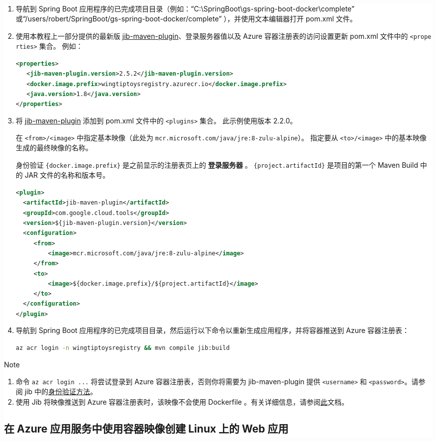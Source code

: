 1. 导航到 Spring Boot 应用程序的已完成项目目录（例如：“C:\SpringBoot\gs-spring-boot-docker\complete”  或“/users/robert/SpringBoot/gs-spring-boot-docker/complete”  ），并使用文本编辑器打开 pom.xml  文件。

1. 使用本教程上一部分提供的最新版 [jib-maven-plugin](https://github.com/GoogleContainerTools/jib/tree/master/jib-maven-plugin)、登录服务器值以及 Azure 容器注册表的访问设置更新 pom.xml  文件中的 `<properties>` 集合。 例如：

   ```xml
   <properties>
      <jib-maven-plugin.version>2.5.2</jib-maven-plugin.version>
      <docker.image.prefix>wingtiptoysregistry.azurecr.io</docker.image.prefix>
      <java.version>1.8</java.version>
   </properties>
   ```

1. 将 [jib-maven-plugin](https://github.com/GoogleContainerTools/jib/tree/master/jib-maven-plugin) 添加到 pom.xml  文件中的 `<plugins>` 集合。  此示例使用版本 2.2.0。

   在 `<from>/<image>` 中指定基本映像（此处为 `mcr.microsoft.com/java/jre:8-zulu-alpine`）。 指定要从 `<to>/<image>` 中的基本映像生成的最终映像的名称。  

   身份验证 `{docker.image.prefix}` 是之前显示的注册表页上的 **登录服务器** 。 `{project.artifactId}` 是项目的第一个 Maven Build 中的 JAR 文件的名称和版本号。

   ```xml
   <plugin>
     <artifactId>jib-maven-plugin</artifactId>
     <groupId>com.google.cloud.tools</groupId>
     <version>${jib-maven-plugin.version}</version>
     <configuration>
        <from>
            <image>mcr.microsoft.com/java/jre:8-zulu-alpine</image>
        </from>
        <to>
            <image>${docker.image.prefix}/${project.artifactId}</image>
        </to>
     </configuration>
   </plugin>
   ```

1. 导航到 Spring Boot 应用程序的已完成项目目录，然后运行以下命令以重新生成应用程序，并将容器推送到 Azure 容器注册表：

   ```bash
   az acr login -n wingtiptoysregistry && mvn compile jib:build
   ```

> [!NOTE]
> 1. 命令 `az acr login ...` 将尝试登录到 Azure 容器注册表，否则你将需要为 jib-maven-plugin 提供 `<username>` 和 `<password>`。请参阅 jib 中的[身份验证方法](https://github.com/GoogleContainerTools/jib/tree/master/jib-maven-plugin#authentication-methods)。
> 2. 使用 Jib 将映像推送到 Azure 容器注册表时，该映像不会使用 Dockerfile  。有关详细信息，请参阅[此](https://cloudplatform.googleblog.com/2018/07/introducing-jib-build-java-docker-images-better.html)文档。
>

## <a name="create-a-web-app-on-linux-on-azure-app-service-using-your-container-image"></a>在 Azure 应用服务中使用容器映像创建 Linux 上的 Web 应用


[Azure 命令行接口 (CLI)]: /cli/azure/overview
[Azure Container Service (AKS)]: https://azure.microsoft.com/services/container-service/
[面向 Java 开发人员的 Azure]: ../index.yml
[Azure 门户]: https://portal.azure.com/
[使用 Azure 门户创建专用 Docker 容器注册表]: /azure/container-registry/container-registry-get-started-portal
[使用 Linux 上 Azure Web 应用的自定义 Docker 映像]: /azure/app-service/tutorial-custom-container
[Docker]: https://www.docker.com/
[免费的 Azure 帐户]: https://azure.microsoft.com/pricing/free-trial/
[Git]: https://github.com/
[使用 Azure DevOps 和 Java]: /azure/devops/java/
[Maven]: http://maven.apache.org/
[MSDN 订阅者权益]: https://azure.microsoft.com/pricing/member-offers/msdn-benefits-details/
[Spring Boot]: http://projects.spring.io/spring-boot/
[Docker 上的 Spring Boot 入门]: https://github.com/spring-guides/gs-spring-boot-docker
[Spring Framework]: https://spring.io/
[Java Development Kit (JDK)]: ../fundamentals/java-jdk-long-term-support.md
[SB01]: media/deploy-spring-boot-java-app-on-linux/SB01.png
[SB02]: media/deploy-spring-boot-java-app-on-linux/SB02.png
[AR01]: media/deploy-spring-boot-java-app-on-linux/AR01.png
[AR03]: media/deploy-spring-boot-java-app-on-linux/AR03.png
[LX01]: media/deploy-spring-boot-java-app-on-linux/LX01.png
[LX02]: media/deploy-spring-boot-java-app-on-linux/LX02.png
[LX02-A]: media/deploy-spring-boot-java-app-on-linux/LX02-A.png
[LX02-B]: media/deploy-spring-boot-java-app-on-linux/LX02-B.png
[LX03]: media/deploy-spring-boot-java-app-on-linux/LX03.png